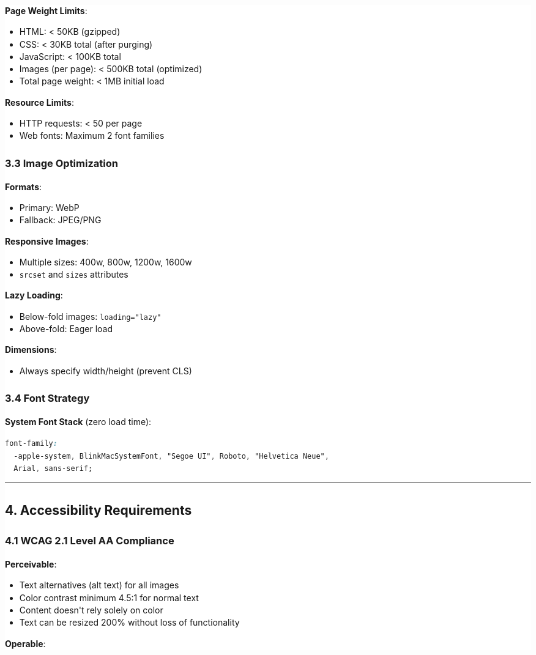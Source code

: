 **Page Weight Limits**:

- HTML: < 50KB (gzipped)
- CSS: < 30KB total (after purging)
- JavaScript: < 100KB total
- Images (per page): < 500KB total (optimized)
- Total page weight: < 1MB initial load

**Resource Limits**:

- HTTP requests: < 50 per page
- Web fonts: Maximum 2 font families

### 3.3 Image Optimization

**Formats**:

- Primary: WebP
- Fallback: JPEG/PNG

**Responsive Images**:

- Multiple sizes: 400w, 800w, 1200w, 1600w
- `srcset` and `sizes` attributes

**Lazy Loading**:

- Below-fold images: `loading="lazy"`
- Above-fold: Eager load

**Dimensions**:

- Always specify width/height (prevent CLS)

### 3.4 Font Strategy

**System Font Stack** (zero load time):

```css
font-family:
  -apple-system, BlinkMacSystemFont, "Segoe UI", Roboto, "Helvetica Neue",
  Arial, sans-serif;
```

---

## 4. Accessibility Requirements

### 4.1 WCAG 2.1 Level AA Compliance

**Perceivable**:

- Text alternatives (alt text) for all images
- Color contrast minimum 4.5:1 for normal text
- Content doesn't rely solely on color
- Text can be resized 200% without loss of functionality

**Operable**:
